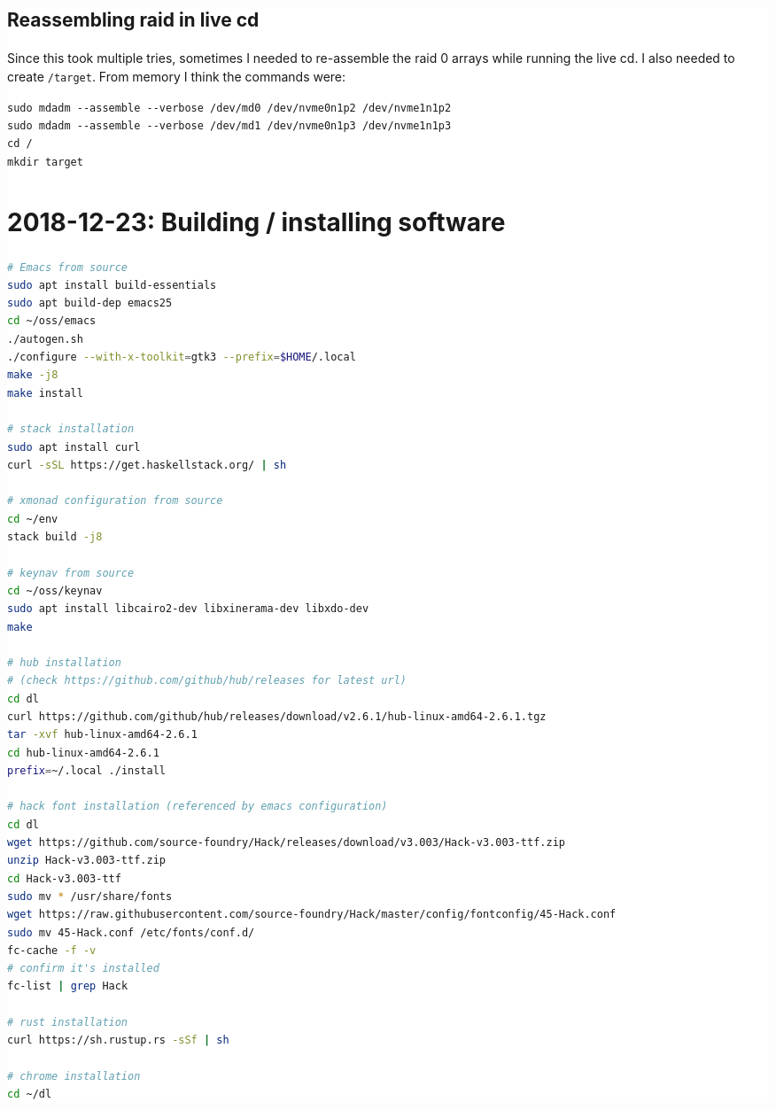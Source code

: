 ## Reassembling raid in live cd

Since this took multiple tries, sometimes I needed to re-assemble the
raid 0 arrays while running the live cd. I also needed to create
`/target`.  From memory I think the commands were:

```
sudo mdadm --assemble --verbose /dev/md0 /dev/nvme0n1p2 /dev/nvme1n1p2
sudo mdadm --assemble --verbose /dev/md1 /dev/nvme0n1p3 /dev/nvme1n1p3
cd /
mkdir target
```

# 2018-12-23: Building / installing software

```sh
# Emacs from source
sudo apt install build-essentials
sudo apt build-dep emacs25
cd ~/oss/emacs
./autogen.sh
./configure --with-x-toolkit=gtk3 --prefix=$HOME/.local
make -j8
make install

# stack installation
sudo apt install curl
curl -sSL https://get.haskellstack.org/ | sh

# xmonad configuration from source
cd ~/env
stack build -j8

# keynav from source
cd ~/oss/keynav
sudo apt install libcairo2-dev libxinerama-dev libxdo-dev
make

# hub installation
# (check https://github.com/github/hub/releases for latest url)
cd dl
curl https://github.com/github/hub/releases/download/v2.6.1/hub-linux-amd64-2.6.1.tgz
tar -xvf hub-linux-amd64-2.6.1
cd hub-linux-amd64-2.6.1
prefix=~/.local ./install

# hack font installation (referenced by emacs configuration)
cd dl
wget https://github.com/source-foundry/Hack/releases/download/v3.003/Hack-v3.003-ttf.zip
unzip Hack-v3.003-ttf.zip
cd Hack-v3.003-ttf
sudo mv * /usr/share/fonts
wget https://raw.githubusercontent.com/source-foundry/Hack/master/config/fontconfig/45-Hack.conf
sudo mv 45-Hack.conf /etc/fonts/conf.d/
fc-cache -f -v
# confirm it's installed
fc-list | grep Hack

# rust installation
curl https://sh.rustup.rs -sSf | sh

# chrome installation
cd ~/dl
```